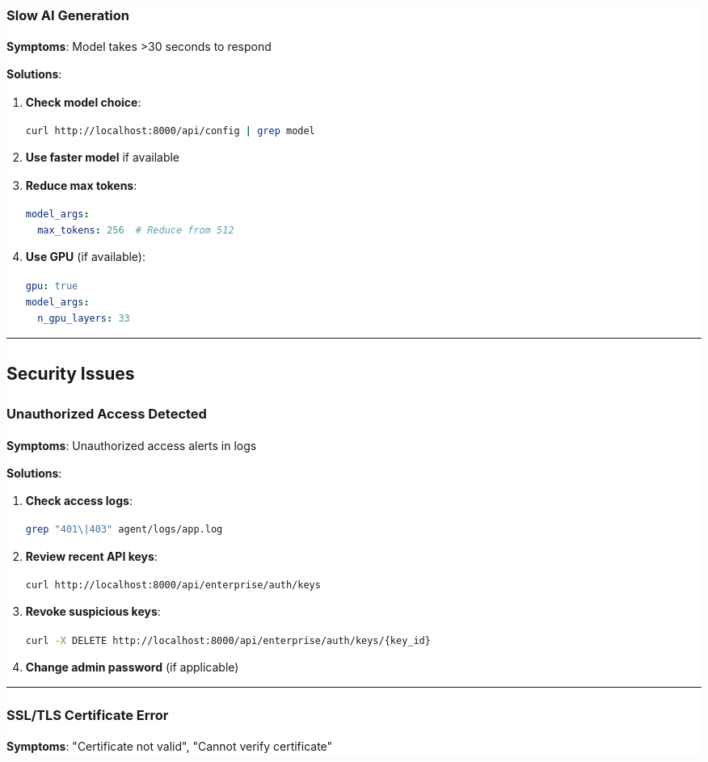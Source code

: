 
### Slow AI Generation

**Symptoms**: Model takes >30 seconds to respond

**Solutions**:

1. **Check model choice**:
   ```bash
   curl http://localhost:8000/api/config | grep model
   ```

2. **Use faster model** if available
3. **Reduce max tokens**:
   ```yaml
   model_args:
     max_tokens: 256  # Reduce from 512
   ```

4. **Use GPU** (if available):
   ```yaml
   gpu: true
   model_args:
     n_gpu_layers: 33
   ```

---

## Security Issues

### Unauthorized Access Detected

**Symptoms**: Unauthorized access alerts in logs

**Solutions**:

1. **Check access logs**:
   ```bash
   grep "401\|403" agent/logs/app.log
   ```

2. **Review recent API keys**:
   ```bash
   curl http://localhost:8000/api/enterprise/auth/keys
   ```

3. **Revoke suspicious keys**:
   ```bash
   curl -X DELETE http://localhost:8000/api/enterprise/auth/keys/{key_id}
   ```

4. **Change admin password** (if applicable)

---

### SSL/TLS Certificate Error

**Symptoms**: "Certificate not valid", "Cannot verify certificate"
